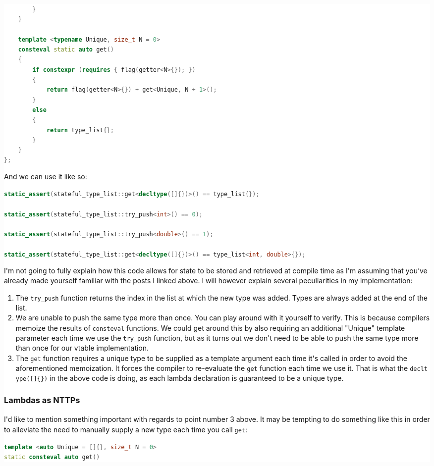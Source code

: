 ```cpp
        }
    }

    template <typename Unique, size_t N = 0>
    consteval static auto get()
    {
        if constexpr (requires { flag(getter<N>{}); })
        {
            return flag(getter<N>{}) + get<Unique, N + 1>();
        }
        else
        {
            return type_list{};
        }
    }
};
```

And we can use it like so:

```cpp
static_assert(stateful_type_list::get<decltype([]{})>() == type_list{});

static_assert(stateful_type_list::try_push<int>() == 0);

static_assert(stateful_type_list::try_push<double>() == 1);

static_assert(stateful_type_list::get<decltype([]{})>() == type_list<int, double>{});
```

I'm not going to fully explain how this code allows for state to be stored and retrieved at compile time as I'm assuming that you’ve already made yourself familiar with the posts I linked above. I will however explain several peculiarities in my implementation:

1. The `try_push` function returns the index in the list at which the new type was added. Types are always added at the end of the list.
2. We are unable to push the same type more than once. You can play around with it yourself to verify. This is because compilers memoize the results of `consteval` functions. We could get around this by also requiring an additional "Unique" template parameter each time we use the `try_push` function, but as it turns out we don't need to be able to push the same type more than once for our vtable implementation.
3. The `get` function requires a unique type to be supplied as a template argument each time it's called in order to avoid the aforementioned memoization. It forces the compiler to re-evaluate the `get` function each time we use it. That is what the `decltype([]{})` in the above code is doing, as each lambda declaration is guaranteed to be a unique type.

### Lambdas as NTTPs

I'd like to mention something important with regards to point number 3 above. It may be tempting to do something like this in order to alleviate the need to manually supply a new type each time you call `get`:

```cpp
template <auto Unique = []{}, size_t N = 0>
static consteval auto get()
```
